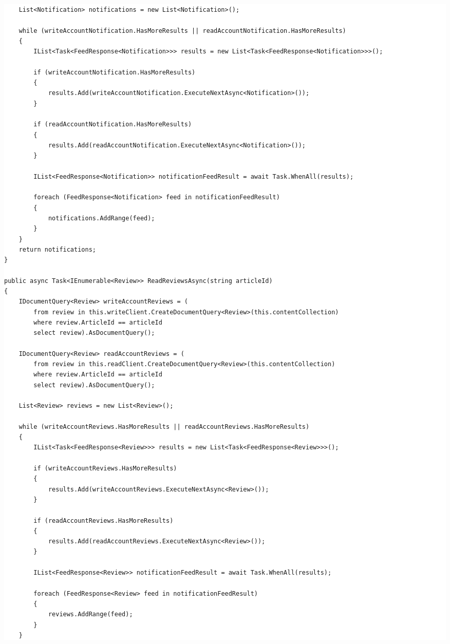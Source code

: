         List<Notification> notifications = new List<Notification>();

        while (writeAccountNotification.HasMoreResults || readAccountNotification.HasMoreResults)
        {
            IList<Task<FeedResponse<Notification>>> results = new List<Task<FeedResponse<Notification>>>();

            if (writeAccountNotification.HasMoreResults)
            {
                results.Add(writeAccountNotification.ExecuteNextAsync<Notification>());
            }

            if (readAccountNotification.HasMoreResults)
            {
                results.Add(readAccountNotification.ExecuteNextAsync<Notification>());
            }

            IList<FeedResponse<Notification>> notificationFeedResult = await Task.WhenAll(results);

            foreach (FeedResponse<Notification> feed in notificationFeedResult)
            {
                notifications.AddRange(feed);
            }
        }
        return notifications;
    }

    public async Task<IEnumerable<Review>> ReadReviewsAsync(string articleId)
    {
        IDocumentQuery<Review> writeAccountReviews = (
            from review in this.writeClient.CreateDocumentQuery<Review>(this.contentCollection) 
            where review.ArticleId == articleId 
            select review).AsDocumentQuery();
        
        IDocumentQuery<Review> readAccountReviews = (
            from review in this.readClient.CreateDocumentQuery<Review>(this.contentCollection) 
            where review.ArticleId == articleId 
            select review).AsDocumentQuery();

        List<Review> reviews = new List<Review>();
        
        while (writeAccountReviews.HasMoreResults || readAccountReviews.HasMoreResults)
        {
            IList<Task<FeedResponse<Review>>> results = new List<Task<FeedResponse<Review>>>();

            if (writeAccountReviews.HasMoreResults)
            {
                results.Add(writeAccountReviews.ExecuteNextAsync<Review>());
            }

            if (readAccountReviews.HasMoreResults)
            {
                results.Add(readAccountReviews.ExecuteNextAsync<Review>());
            }

            IList<FeedResponse<Review>> notificationFeedResult = await Task.WhenAll(results);

            foreach (FeedResponse<Review> feed in notificationFeedResult)
            {
                reviews.AddRange(feed);
            }
        }
